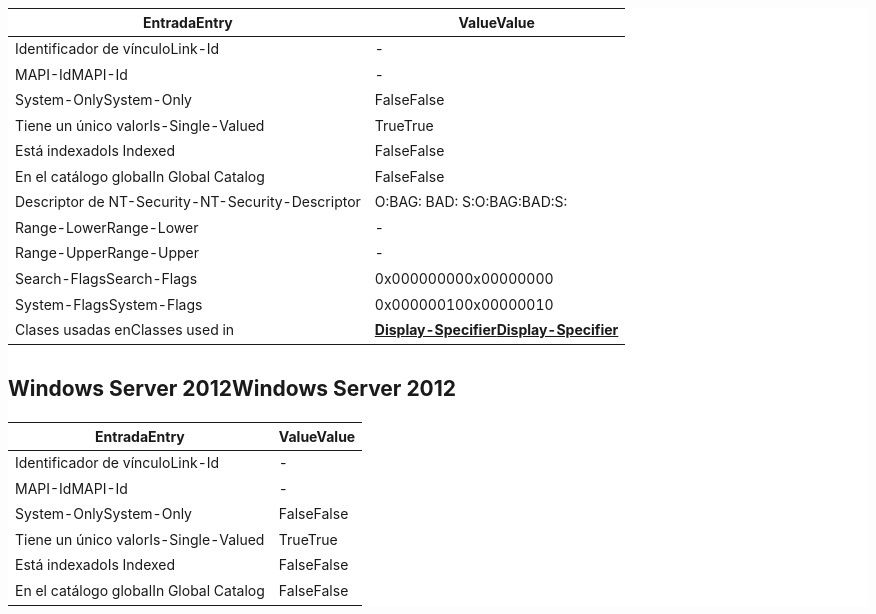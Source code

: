 | <span data-ttu-id="65dea-222">Entrada</span><span class="sxs-lookup"><span data-stu-id="65dea-222">Entry</span></span> | <span data-ttu-id="65dea-223">Value</span><span class="sxs-lookup"><span data-stu-id="65dea-223">Value</span></span> |
|------------------------|------------------------------------------------------------|
| <span data-ttu-id="65dea-224">Identificador de vínculo</span><span class="sxs-lookup"><span data-stu-id="65dea-224">Link-Id</span></span>                | \-                                                         |
| <span data-ttu-id="65dea-225">MAPI-Id</span><span class="sxs-lookup"><span data-stu-id="65dea-225">MAPI-Id</span></span>                | \-                                                         |
| <span data-ttu-id="65dea-226">System-Only</span><span class="sxs-lookup"><span data-stu-id="65dea-226">System-Only</span></span>            | <span data-ttu-id="65dea-227">False</span><span class="sxs-lookup"><span data-stu-id="65dea-227">False</span></span>                                                      |
| <span data-ttu-id="65dea-228">Tiene un único valor</span><span class="sxs-lookup"><span data-stu-id="65dea-228">Is-Single-Valued</span></span>       | <span data-ttu-id="65dea-229">True</span><span class="sxs-lookup"><span data-stu-id="65dea-229">True</span></span>                                                       |
| <span data-ttu-id="65dea-230">Está indexado</span><span class="sxs-lookup"><span data-stu-id="65dea-230">Is Indexed</span></span>             | <span data-ttu-id="65dea-231">False</span><span class="sxs-lookup"><span data-stu-id="65dea-231">False</span></span>                                                      |
| <span data-ttu-id="65dea-232">En el catálogo global</span><span class="sxs-lookup"><span data-stu-id="65dea-232">In Global Catalog</span></span>      | <span data-ttu-id="65dea-233">False</span><span class="sxs-lookup"><span data-stu-id="65dea-233">False</span></span>                                                      |
| <span data-ttu-id="65dea-234">Descriptor de NT-Security-</span><span class="sxs-lookup"><span data-stu-id="65dea-234">NT-Security-Descriptor</span></span> | <span data-ttu-id="65dea-235">O:BAG: BAD: S:</span><span class="sxs-lookup"><span data-stu-id="65dea-235">O:BAG:BAD:S:</span></span>                                               |
| <span data-ttu-id="65dea-236">Range-Lower</span><span class="sxs-lookup"><span data-stu-id="65dea-236">Range-Lower</span></span>            | \-                                                         |
| <span data-ttu-id="65dea-237">Range-Upper</span><span class="sxs-lookup"><span data-stu-id="65dea-237">Range-Upper</span></span>            | \-                                                         |
| <span data-ttu-id="65dea-238">Search-Flags</span><span class="sxs-lookup"><span data-stu-id="65dea-238">Search-Flags</span></span>           | <span data-ttu-id="65dea-239">0x00000000</span><span class="sxs-lookup"><span data-stu-id="65dea-239">0x00000000</span></span>                                                 |
| <span data-ttu-id="65dea-240">System-Flags</span><span class="sxs-lookup"><span data-stu-id="65dea-240">System-Flags</span></span>           | <span data-ttu-id="65dea-241">0x00000010</span><span class="sxs-lookup"><span data-stu-id="65dea-241">0x00000010</span></span>                                                 |
| <span data-ttu-id="65dea-242">Clases usadas en</span><span class="sxs-lookup"><span data-stu-id="65dea-242">Classes used in</span></span>        | [<span data-ttu-id="65dea-243">**Display-Specifier**</span><span class="sxs-lookup"><span data-stu-id="65dea-243">**Display-Specifier**</span></span>](c-displayspecifier.md)<br/> |



## <a name="windows-server-2012"></a><span data-ttu-id="65dea-244">Windows Server 2012</span><span class="sxs-lookup"><span data-stu-id="65dea-244">Windows Server 2012</span></span>



| <span data-ttu-id="65dea-245">Entrada</span><span class="sxs-lookup"><span data-stu-id="65dea-245">Entry</span></span> | <span data-ttu-id="65dea-246">Value</span><span class="sxs-lookup"><span data-stu-id="65dea-246">Value</span></span> |
|------------------------|------------------------------------------------------------|
| <span data-ttu-id="65dea-247">Identificador de vínculo</span><span class="sxs-lookup"><span data-stu-id="65dea-247">Link-Id</span></span>                | \-                                                         |
| <span data-ttu-id="65dea-248">MAPI-Id</span><span class="sxs-lookup"><span data-stu-id="65dea-248">MAPI-Id</span></span>                | \-                                                         |
| <span data-ttu-id="65dea-249">System-Only</span><span class="sxs-lookup"><span data-stu-id="65dea-249">System-Only</span></span>            | <span data-ttu-id="65dea-250">False</span><span class="sxs-lookup"><span data-stu-id="65dea-250">False</span></span>                                                      |
| <span data-ttu-id="65dea-251">Tiene un único valor</span><span class="sxs-lookup"><span data-stu-id="65dea-251">Is-Single-Valued</span></span>       | <span data-ttu-id="65dea-252">True</span><span class="sxs-lookup"><span data-stu-id="65dea-252">True</span></span>                                                       |
| <span data-ttu-id="65dea-253">Está indexado</span><span class="sxs-lookup"><span data-stu-id="65dea-253">Is Indexed</span></span>             | <span data-ttu-id="65dea-254">False</span><span class="sxs-lookup"><span data-stu-id="65dea-254">False</span></span>                                                      |
| <span data-ttu-id="65dea-255">En el catálogo global</span><span class="sxs-lookup"><span data-stu-id="65dea-255">In Global Catalog</span></span>      | <span data-ttu-id="65dea-256">False</span><span class="sxs-lookup"><span data-stu-id="65dea-256">False</span></span>                                                      |